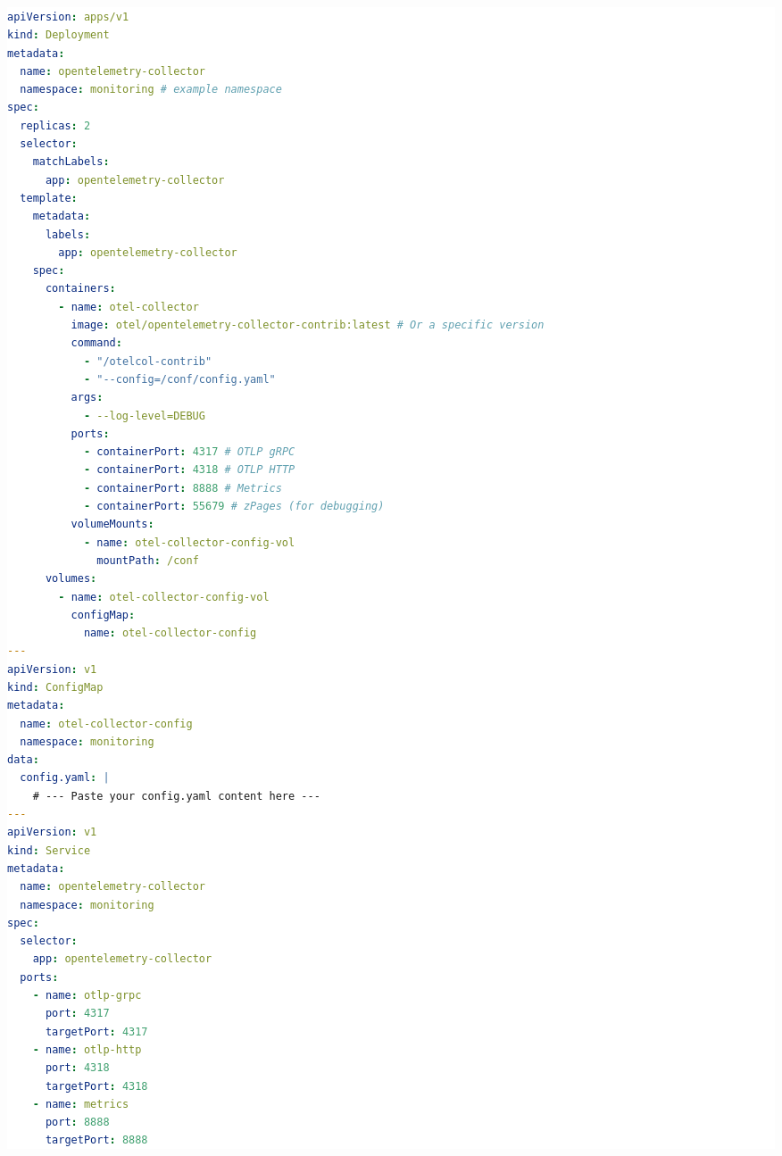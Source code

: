```yaml
apiVersion: apps/v1
kind: Deployment
metadata:
  name: opentelemetry-collector
  namespace: monitoring # example namespace
spec:
  replicas: 2
  selector:
    matchLabels:
      app: opentelemetry-collector
  template:
    metadata:
      labels:
        app: opentelemetry-collector
    spec:
      containers:
        - name: otel-collector
          image: otel/opentelemetry-collector-contrib:latest # Or a specific version
          command:
            - "/otelcol-contrib"
            - "--config=/conf/config.yaml"
          args:
            - --log-level=DEBUG
          ports:
            - containerPort: 4317 # OTLP gRPC
            - containerPort: 4318 # OTLP HTTP
            - containerPort: 8888 # Metrics
            - containerPort: 55679 # zPages (for debugging)
          volumeMounts:
            - name: otel-collector-config-vol
              mountPath: /conf
      volumes:
        - name: otel-collector-config-vol
          configMap:
            name: otel-collector-config
---
apiVersion: v1
kind: ConfigMap
metadata:
  name: otel-collector-config
  namespace: monitoring
data:
  config.yaml: |
    # --- Paste your config.yaml content here ---
---
apiVersion: v1
kind: Service
metadata:
  name: opentelemetry-collector
  namespace: monitoring
spec:
  selector:
    app: opentelemetry-collector
  ports:
    - name: otlp-grpc
      port: 4317
      targetPort: 4317
    - name: otlp-http
      port: 4318
      targetPort: 4318
    - name: metrics
      port: 8888
      targetPort: 8888
```